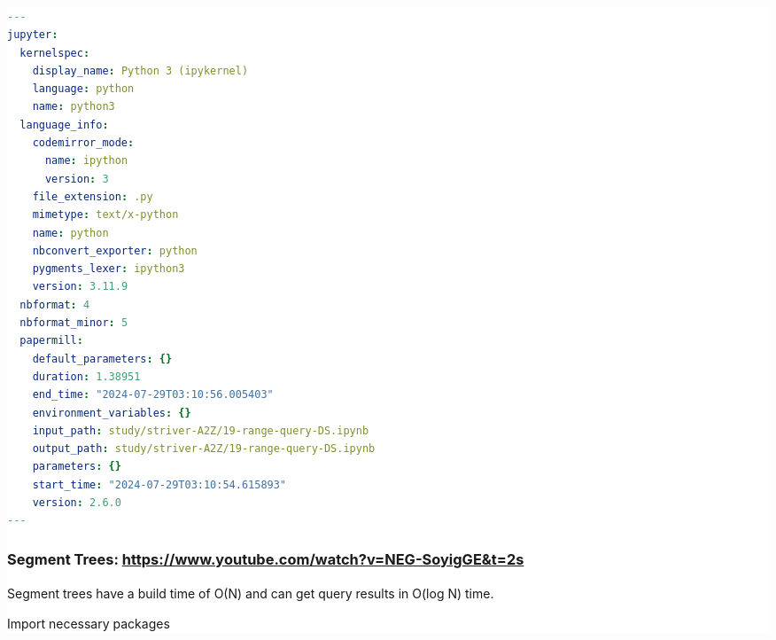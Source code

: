 ```yaml
---
jupyter:
  kernelspec:
    display_name: Python 3 (ipykernel)
    language: python
    name: python3
  language_info:
    codemirror_mode:
      name: ipython
      version: 3
    file_extension: .py
    mimetype: text/x-python
    name: python
    nbconvert_exporter: python
    pygments_lexer: ipython3
    version: 3.11.9
  nbformat: 4
  nbformat_minor: 5
  papermill:
    default_parameters: {}
    duration: 1.38951
    end_time: "2024-07-29T03:10:56.005403"
    environment_variables: {}
    input_path: study/striver-A2Z/19-range-query-DS.ipynb
    output_path: study/striver-A2Z/19-range-query-DS.ipynb
    parameters: {}
    start_time: "2024-07-29T03:10:54.615893"
    version: 2.6.0
---
```


<div id="127194e9" class="cell markdown"
papermill="{&quot;duration&quot;:2.747e-3,&quot;end_time&quot;:&quot;2024-07-29T03:10:55.750676&quot;,&quot;exception&quot;:false,&quot;start_time&quot;:&quot;2024-07-29T03:10:55.747929&quot;,&quot;status&quot;:&quot;completed&quot;}"
tags="[]">

### Segment Trees: <https://www.youtube.com/watch?v=NEG-SoyigGE&t=2s>

Segment trees have a build time of O(N) and can get query results in
O(log N) time.

</div>

<div id="8fc69bda" class="cell markdown"
papermill="{&quot;duration&quot;:2.025e-3,&quot;end_time&quot;:&quot;2024-07-29T03:10:55.754936&quot;,&quot;exception&quot;:false,&quot;start_time&quot;:&quot;2024-07-29T03:10:55.752911&quot;,&quot;status&quot;:&quot;completed&quot;}"
tags="[]">

Import necessary packages
